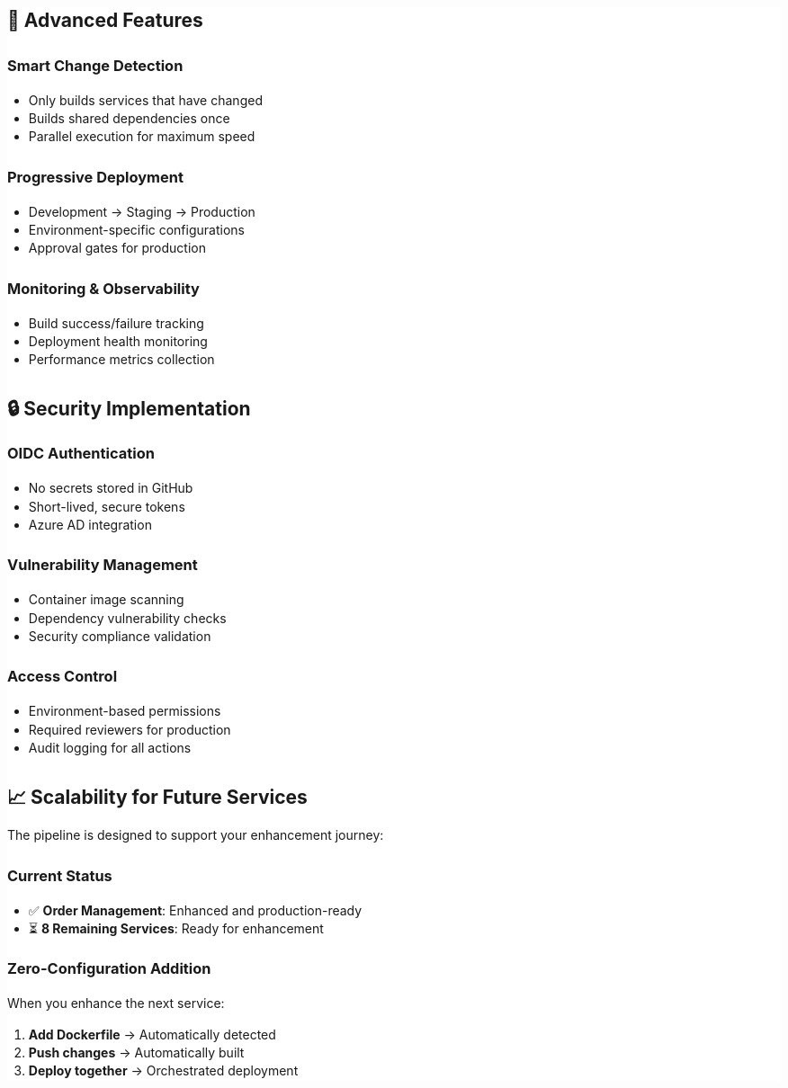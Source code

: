 ## 🌟 Advanced Features

### **Smart Change Detection**
- Only builds services that have changed
- Builds shared dependencies once
- Parallel execution for maximum speed

### **Progressive Deployment**
- Development → Staging → Production
- Environment-specific configurations
- Approval gates for production

### **Monitoring & Observability**
- Build success/failure tracking
- Deployment health monitoring
- Performance metrics collection

## 🔒 Security Implementation

### **OIDC Authentication**
- No secrets stored in GitHub
- Short-lived, secure tokens
- Azure AD integration

### **Vulnerability Management**
- Container image scanning
- Dependency vulnerability checks
- Security compliance validation

### **Access Control**
- Environment-based permissions
- Required reviewers for production
- Audit logging for all actions

## 📈 Scalability for Future Services

The pipeline is designed to support your enhancement journey:

### **Current Status**
- ✅ **Order Management**: Enhanced and production-ready
- ⏳ **8 Remaining Services**: Ready for enhancement

### **Zero-Configuration Addition**
When you enhance the next service:
1. **Add Dockerfile** → Automatically detected
2. **Push changes** → Automatically built
3. **Deploy together** → Orchestrated deployment
